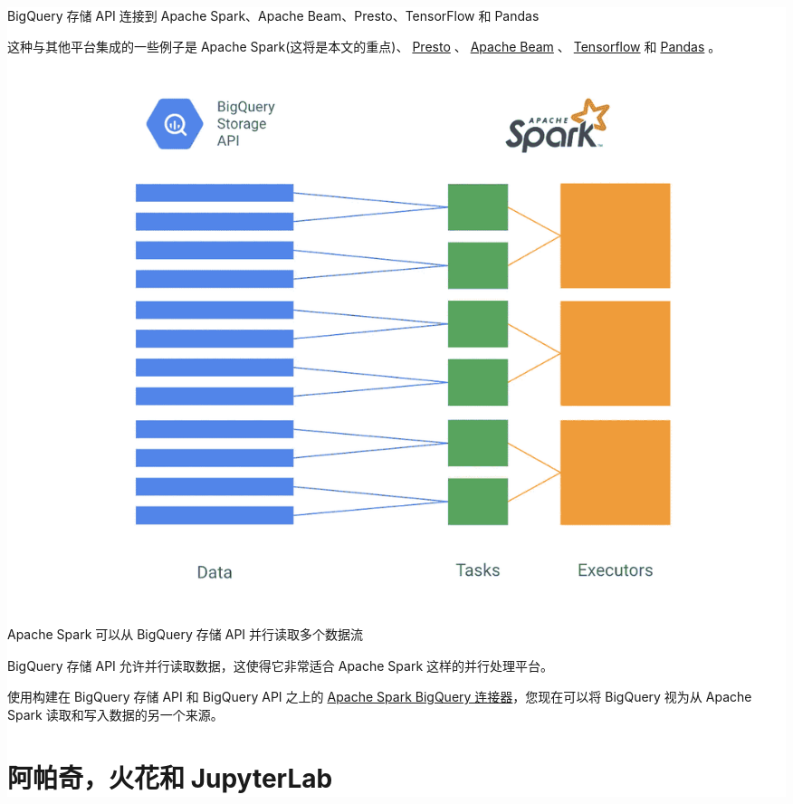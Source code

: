 BigQuery 存储 API 连接到 Apache Spark、Apache Beam、Presto、TensorFlow 和 Pandas

这种与其他平台集成的一些例子是 Apache Spark(这将是本文的重点)、 [Presto](https://prestosql.io/docs/current/connector/bigquery.html) 、 [Apache Beam](https://beam.apache.org/documentation/io/built-in/google-bigquery/#storage-api) 、 [Tensorflow](https://www.tensorflow.org/io/tutorials/bigquery) 和 [Pandas](https://cloud.google.com/bigquery/docs/bigquery-storage-python-pandas) 。

![](img/d07ca987b8aeb6123465ad96d4e93e9b.png)

Apache Spark 可以从 BigQuery 存储 API 并行读取多个数据流

BigQuery 存储 API 允许并行读取数据，这使得它非常适合 Apache Spark 这样的并行处理平台。

使用构建在 BigQuery 存储 API 和 BigQuery API 之上的 [Apache Spark BigQuery 连接器](https://github.com/GoogleCloudDataproc/spark-bigquery-connector)，您现在可以将 BigQuery 视为从 Apache Spark 读取和写入数据的另一个来源。

# 阿帕奇，火花和 JupyterLab
